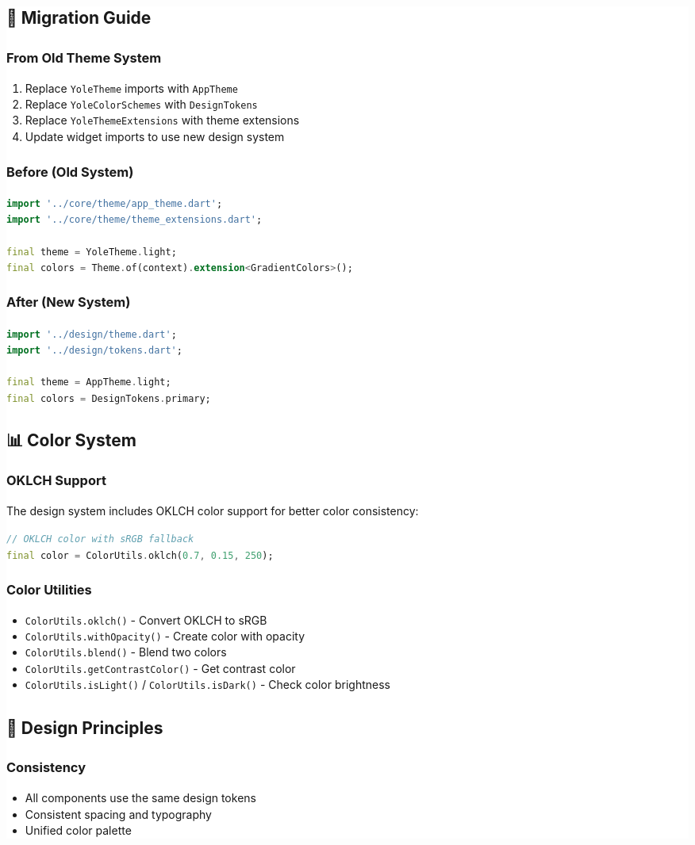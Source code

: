 ## 🔄 **Migration Guide**

### **From Old Theme System**
1. Replace `YoleTheme` imports with `AppTheme`
2. Replace `YoleColorSchemes` with `DesignTokens`
3. Replace `YoleThemeExtensions` with theme extensions
4. Update widget imports to use new design system

### **Before (Old System)**
```dart
import '../core/theme/app_theme.dart';
import '../core/theme/theme_extensions.dart';

final theme = YoleTheme.light;
final colors = Theme.of(context).extension<GradientColors>();
```

### **After (New System)**
```dart
import '../design/theme.dart';
import '../design/tokens.dart';

final theme = AppTheme.light;
final colors = DesignTokens.primary;
```

## 📊 **Color System**

### **OKLCH Support**
The design system includes OKLCH color support for better color consistency:

```dart
// OKLCH color with sRGB fallback
final color = ColorUtils.oklch(0.7, 0.15, 250);
```

### **Color Utilities**
- `ColorUtils.oklch()` - Convert OKLCH to sRGB
- `ColorUtils.withOpacity()` - Create color with opacity
- `ColorUtils.blend()` - Blend two colors
- `ColorUtils.getContrastColor()` - Get contrast color
- `ColorUtils.isLight()` / `ColorUtils.isDark()` - Check color brightness

## 🎨 **Design Principles**

### **Consistency**
- All components use the same design tokens
- Consistent spacing and typography
- Unified color palette
